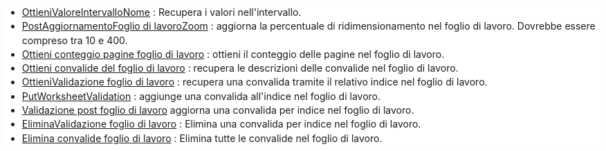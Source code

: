 - [OttieniValoreIntervalloNome](getnamedrangevalue) : Recupera i valori nell'intervallo.
- [PostAggiornamentoFoglio di lavoroZoom](postupdateworksheetzoom) : aggiorna la percentuale di ridimensionamento nel foglio di lavoro. Dovrebbe essere compreso tra 10 e 400.
- [Ottieni conteggio pagine foglio di lavoro](getworksheetpagecount) : ottieni il conteggio delle pagine nel foglio di lavoro.
- [Ottieni convalide del foglio di lavoro](getworksheetvalidations) : recupera le descrizioni delle convalide nel foglio di lavoro.
- [OttieniValidazione foglio di lavoro](getworksheetvalidation) : recupera una convalida tramite il relativo indice nel foglio di lavoro.
- [PutWorksheetValidation](putworksheetvalidation) : aggiunge una convalida all'indice nel foglio di lavoro.
- [Validazione post foglio di lavoro](postworksheetvalidation) aggiorna una convalida per indice nel foglio di lavoro.
- [EliminaValidazione foglio di lavoro](deleteworksheetvalidation) : Elimina una convalida per indice nel foglio di lavoro.
- [Elimina convalide foglio di lavoro](deleteworksheetvalidations) : Elimina tutte le convalide nel foglio di lavoro.
